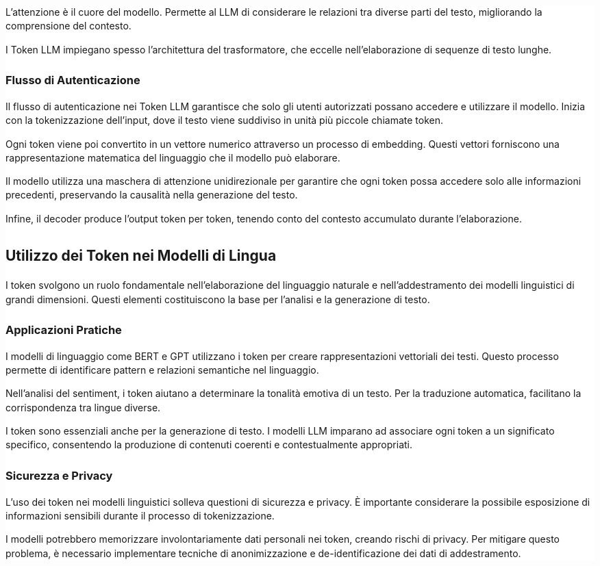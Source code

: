 
L&#8217;attenzione è il cuore del modello. Permette al LLM di considerare le relazioni tra diverse parti del testo, migliorando la comprensione del contesto.


I Token LLM impiegano spesso l&#8217;architettura del trasformatore, che eccelle nell&#8217;elaborazione di sequenze di testo lunghe.


### Flusso di Autenticazione

Il flusso di autenticazione nei Token LLM garantisce che solo gli utenti autorizzati possano accedere e utilizzare il modello. Inizia con la tokenizzazione dell&#8217;input, dove il testo viene suddiviso in unità più piccole chiamate token.


Ogni token viene poi convertito in un vettore numerico attraverso un processo di embedding. Questi vettori forniscono una rappresentazione matematica del linguaggio che il modello può elaborare.


Il modello utilizza una maschera di attenzione unidirezionale per garantire che ogni token possa accedere solo alle informazioni precedenti, preservando la causalità nella generazione del testo.


Infine, il decoder produce l&#8217;output token per token, tenendo conto del contesto accumulato durante l&#8217;elaborazione.


## Utilizzo dei Token nei Modelli di Lingua

I token svolgono un ruolo fondamentale nell&#8217;elaborazione del linguaggio naturale e nell&#8217;addestramento dei modelli linguistici di grandi dimensioni. Questi elementi costituiscono la base per l&#8217;analisi e la generazione di testo.


### Applicazioni Pratiche

I modelli di linguaggio come BERT e GPT utilizzano i token per creare rappresentazioni vettoriali dei testi. Questo processo permette di identificare pattern e relazioni semantiche nel linguaggio.


Nell&#8217;analisi del sentiment, i token aiutano a determinare la tonalità emotiva di un testo. Per la traduzione automatica, facilitano la corrispondenza tra lingue diverse.


I token sono essenziali anche per la generazione di testo. I modelli LLM imparano ad associare ogni token a un significato specifico, consentendo la produzione di contenuti coerenti e contestualmente appropriati.


### Sicurezza e Privacy

L&#8217;uso dei token nei modelli linguistici solleva questioni di sicurezza e privacy. È importante considerare la possibile esposizione di informazioni sensibili durante il processo di tokenizzazione.


I modelli potrebbero memorizzare involontariamente dati personali nei token, creando rischi di privacy. Per mitigare questo problema, è necessario implementare tecniche di anonimizzazione e de-identificazione dei dati di addestramento.
